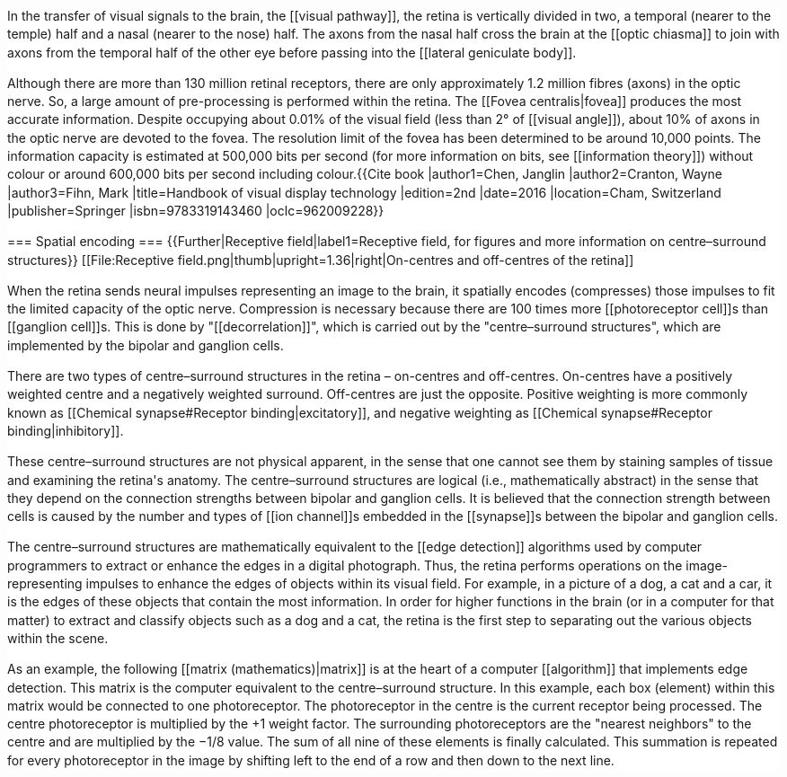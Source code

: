 In the transfer of visual signals to the brain, the [[visual pathway]], the retina is vertically divided in two, a temporal (nearer to the temple) half and a nasal (nearer to the nose) half. The axons from the nasal half cross the brain at the [[optic chiasma]] to join with axons from the temporal half of the other eye before passing into the [[lateral geniculate body]].

Although there are more than 130 million retinal receptors, there are only approximately 1.2 million fibres (axons) in the optic nerve. So, a large amount of pre-processing is performed within the retina. The [[Fovea centralis|fovea]] produces the most accurate information. Despite occupying about 0.01% of the visual field (less than 2° of [[visual angle]]), about 10% of axons in the optic nerve are devoted to the fovea. The resolution limit of the fovea has been determined to be around 10,000 points. The information capacity is estimated at 500,000 bits per second (for more information on bits, see [[information theory]]) without colour or around 600,000 bits per second including colour.<ref>{{Cite book |author1=Chen, Janglin |author2=Cranton, Wayne |author3=Fihn, Mark |title=Handbook of visual display technology |edition=2nd |date=2016 |location=Cham, Switzerland |publisher=Springer |isbn=9783319143460 |oclc=962009228}}</ref>

=== Spatial encoding ===
{{Further|Receptive field|label1=Receptive field, for figures and more information on centre–surround structures}}
[[File:Receptive field.png|thumb|upright=1.36|right|On-centres and off-centres of the retina]]

When the retina sends neural impulses representing an image to the brain, it spatially encodes (compresses) those impulses to fit the limited capacity of the optic nerve. Compression is necessary because there are 100 times more [[photoreceptor cell]]s than [[ganglion cell]]s. This is done by "[[decorrelation]]", which is carried out by the "centre–surround structures", which are implemented by the bipolar and ganglion cells.

There are two types of centre–surround structures in the retina – on-centres and off-centres. On-centres have a positively weighted centre and a negatively weighted surround. Off-centres are just the opposite. Positive weighting is more commonly known as [[Chemical synapse#Receptor binding|excitatory]], and negative weighting as [[Chemical synapse#Receptor binding|inhibitory]].

These centre–surround structures are not physical apparent, in the sense that one cannot see them by staining samples of tissue and examining the retina's anatomy. The centre–surround structures are logical (i.e., mathematically abstract) in the sense that they depend on the connection strengths between bipolar and ganglion cells. It is believed that the connection strength between cells is caused by the number and types of [[ion channel]]s embedded in the [[synapse]]s between the bipolar and ganglion cells.

The centre–surround structures are mathematically equivalent to the [[edge detection]] algorithms used by computer programmers to extract or enhance the edges in a digital photograph. Thus, the retina performs operations on the image-representing impulses to enhance the edges of objects within its visual field. For example, in a picture of a dog, a cat and a car, it is the edges of these objects that contain the most information. In order for higher functions in the brain (or in a computer for that matter) to extract and classify objects such as a dog and a cat, the retina is the first step to separating out the various objects within the scene.

As an example, the following [[matrix (mathematics)|matrix]] is at the heart of a computer [[algorithm]] that implements edge detection. This matrix is the computer equivalent to the centre–surround structure. In this example, each box (element) within this matrix would be connected to one photoreceptor. The photoreceptor in the centre is the current receptor being processed. The centre photoreceptor is multiplied by the +1 weight factor. The surrounding photoreceptors are the "nearest neighbors" to the centre and are multiplied by the −1/8 value. The sum of all nine of these elements is finally calculated. This summation is repeated for every photoreceptor in the image by shifting left to the end of a row and then down to the next line.
